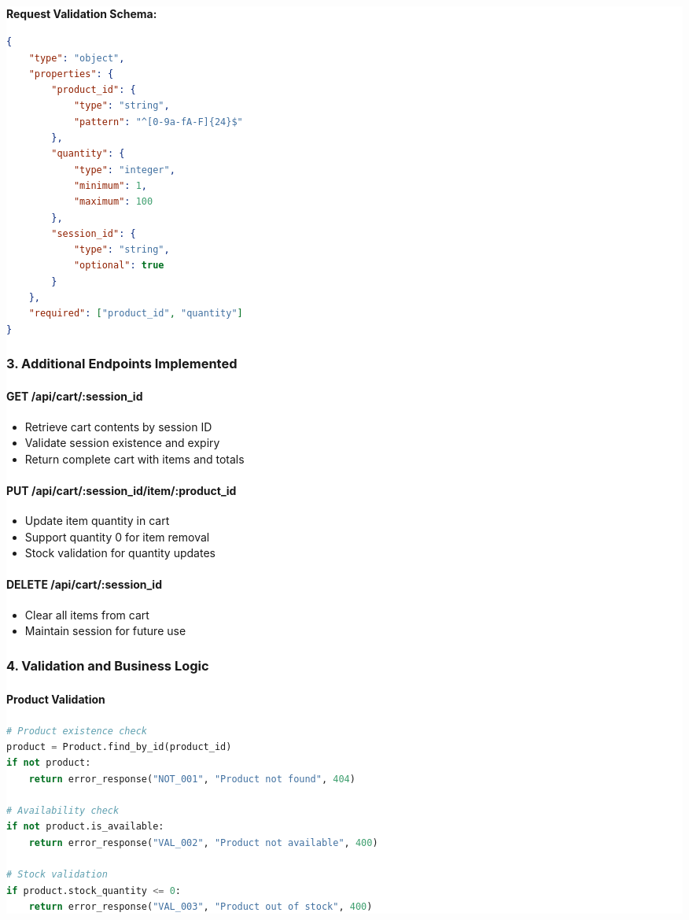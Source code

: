 **Request Validation Schema:**
```json
{
    "type": "object",
    "properties": {
        "product_id": {
            "type": "string",
            "pattern": "^[0-9a-fA-F]{24}$"
        },
        "quantity": {
            "type": "integer",
            "minimum": 1,
            "maximum": 100
        },
        "session_id": {
            "type": "string",
            "optional": true
        }
    },
    "required": ["product_id", "quantity"]
}
```

### 3. Additional Endpoints Implemented

#### GET /api/cart/:session_id
- Retrieve cart contents by session ID
- Validate session existence and expiry
- Return complete cart with items and totals

#### PUT /api/cart/:session_id/item/:product_id
- Update item quantity in cart
- Support quantity 0 for item removal
- Stock validation for quantity updates

#### DELETE /api/cart/:session_id
- Clear all items from cart
- Maintain session for future use

### 4. Validation and Business Logic

#### Product Validation
```python
# Product existence check
product = Product.find_by_id(product_id)
if not product:
    return error_response("NOT_001", "Product not found", 404)

# Availability check
if not product.is_available:
    return error_response("VAL_002", "Product not available", 400)

# Stock validation
if product.stock_quantity <= 0:
    return error_response("VAL_003", "Product out of stock", 400)
```
